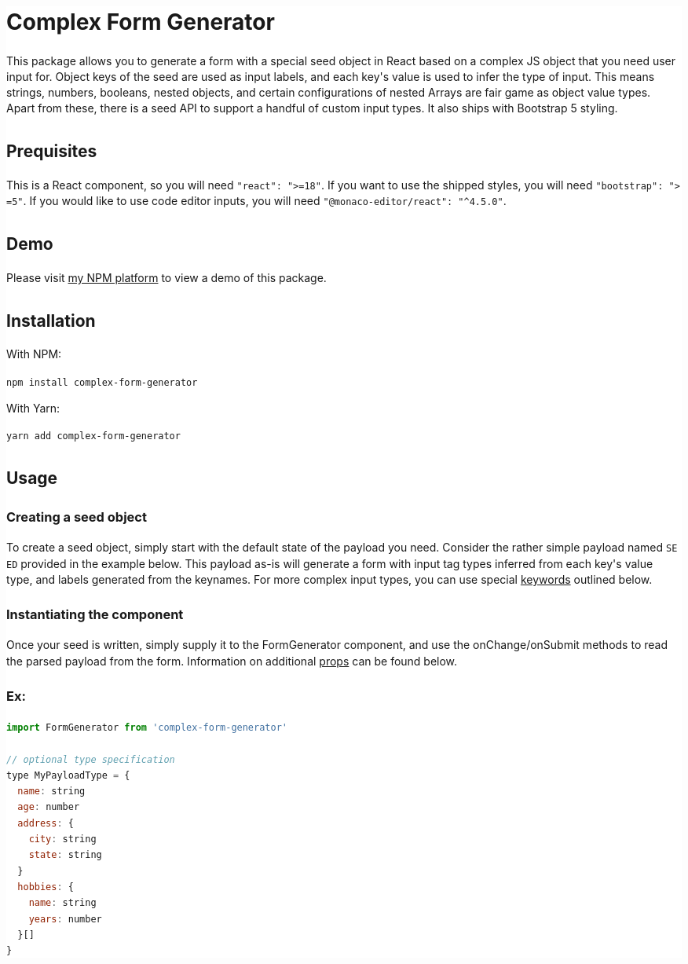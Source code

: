 # Complex Form Generator

This package allows you to generate a form with a special seed object in React based on a complex JS object that you need user input for. Object keys of the seed are used as input labels, and each key's value is used to infer the type of input. This means strings, numbers, booleans, nested objects, and certain configurations of nested Arrays are fair game as object value types. Apart from these, there is a seed API to support a handful of custom input types. It also ships with Bootstrap 5 styling.

## Prequisites
This is a React component, so you will need `"react": ">=18"`. If you want to use the shipped styles, you will need `"bootstrap": ">=5"`. If you would like to use code editor inputs, you will need `"@monaco-editor/react": "^4.5.0"`.

## Demo
Please visit <a href="@@@DEMO_SITE">my NPM platform</a> to view a demo of this package.

## Installation

With NPM:
```
npm install complex-form-generator
```

With Yarn:
```
yarn add complex-form-generator
```

## Usage

### Creating a seed object
To create a seed object, simply start with the default state of the payload you need. Consider the rather simple payload named <code>SEED</code> provided in the example below. This payload as-is will generate a form with input tag types inferred from each key's value type, and labels generated from the keynames. For more complex input types, you can use special <a href="#keywords">keywords</a> outlined below.

### Instantiating the component
Once your seed is written, simply supply it to the FormGenerator component, and use the onChange/onSubmit methods to read the parsed payload from the form. Information on additional <a href="#component-api">props</a> can be found below.

### Ex:
```javascript
import FormGenerator from 'complex-form-generator'

// optional type specification
type MyPayloadType = {
  name: string
  age: number
  address: {
    city: string
    state: string
  }
  hobbies: {
    name: string
    years: number
  }[]
}

```